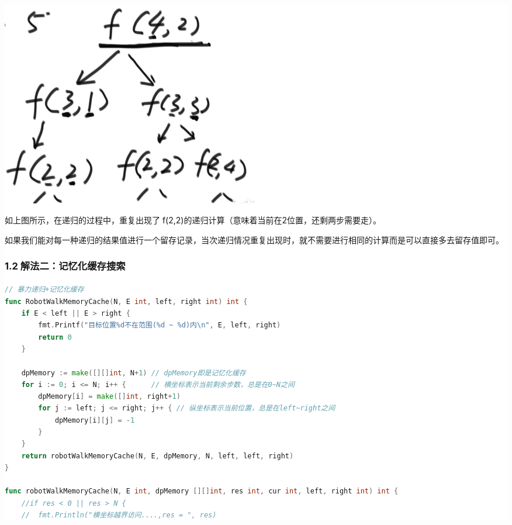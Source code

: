 <img src="27.暴力递归.assets/image-20230424195547841-16823373603381.png" alt="image-20230424195547841" style="zoom:50%;" />



如上图所示，在递归的过程中，重复出现了 f(2,2)的递归计算（意味着当前在2位置，还剩两步需要走）。

如果我们能对每一种递归的结果值进行一个留存记录，当次递归情况重复出现时，就不需要进行相同的计算而是可以直接多去留存值即可。

### 1.2 解法二：记忆化缓存搜索

```go
// 暴力递归+记忆化缓存
func RobotWalkMemoryCache(N, E int, left, right int) int {
	if E < left || E > right {
		fmt.Printf("目标位置%d不在范围(%d ~ %d)内\n", E, left, right)
		return 0
	}

	dpMemory := make([][]int, N+1) // dpMemory即是记忆化缓存
	for i := 0; i <= N; i++ {      // 横坐标表示当前剩余步数，总是在0~N之间
		dpMemory[i] = make([]int, right+1)
		for j := left; j <= right; j++ { // 纵坐标表示当前位置，总是在left~right之间
			dpMemory[i][j] = -1
		}
	}
	return robotWalkMemoryCache(N, E, dpMemory, N, left, left, right)
}

func robotWalkMemoryCache(N, E int, dpMemory [][]int, res int, cur int, left, right int) int {
	//if res < 0 || res > N {
	//	fmt.Println("横坐标越界访问....,res = ", res)
```